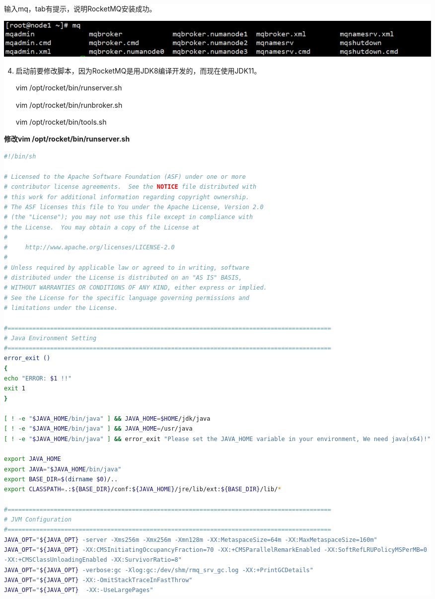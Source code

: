    输入mq，tab有提示，说明RocketMQ安装成功。

![image-20210910142958724](assest/image-20210910142958724.png)

4. 启动前要修改脚本，因为RocketMQ是用JDK8编译开发的，而现在使用JDK11。

   vim /opt/rocket/bin/runserver.sh

   vim /opt/rocket/bin/runbroker.sh

   vim /opt/rocket/bin/tools.sh

   

**修改vim /opt/rocket/bin/runserver.sh**

```sh
#!/bin/sh

# Licensed to the Apache Software Foundation (ASF) under one or more
# contributor license agreements.  See the NOTICE file distributed with
# this work for additional information regarding copyright ownership.
# The ASF licenses this file to You under the Apache License, Version 2.0
# (the "License"); you may not use this file except in compliance with
# the License.  You may obtain a copy of the License at
#
#     http://www.apache.org/licenses/LICENSE-2.0
#
# Unless required by applicable law or agreed to in writing, software
# distributed under the License is distributed on an "AS IS" BASIS,
# WITHOUT WARRANTIES OR CONDITIONS OF ANY KIND, either express or implied.
# See the License for the specific language governing permissions and
# limitations under the License.

#===========================================================================================
# Java Environment Setting
#===========================================================================================
error_exit () 
{
echo "ERROR: $1 !!" 
exit 1
}

[ ! -e "$JAVA_HOME/bin/java" ] && JAVA_HOME=$HOME/jdk/java
[ ! -e "$JAVA_HOME/bin/java" ] && JAVA_HOME=/usr/java
[ ! -e "$JAVA_HOME/bin/java" ] && error_exit "Please set the JAVA_HOME variable in your environment, We need java(x64)!"

export JAVA_HOME
export JAVA="$JAVA_HOME/bin/java"
export BASE_DIR=$(dirname $0)/..
export CLASSPATH=.:${BASE_DIR}/conf:${JAVA_HOME}/jre/lib/ext:${BASE_DIR}/lib/*

#===========================================================================================
# JVM Configuration
#===========================================================================================
JAVA_OPT="${JAVA_OPT} -server -Xms256m -Xmx256m -Xmn128m -XX:MetaspaceSize=64m -XX:MaxMetaspaceSize=160m"
JAVA_OPT="${JAVA_OPT} -XX:CMSInitiatingOccupancyFraction=70 -XX:+CMSParallelRemarkEnabled -XX:SoftRefLRUPolicyMSPerMB=0 -XX:+CMSClassUnloadingEnabled -XX:SurvivorRatio=8"
JAVA_OPT="${JAVA_OPT} -verbose:gc -Xlog:gc:/dev/shm/rmq_srv_gc.log -XX:+PrintGCDetails"
JAVA_OPT="${JAVA_OPT} -XX:-OmitStackTraceInFastThrow"
JAVA_OPT="${JAVA_OPT}  -XX:-UseLargePages"
```